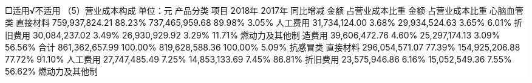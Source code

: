 □适用√不适用
（5）营业成本构成
单位：元
产品分类
项目
2018年
2017年
同比增减
金额
占营业成本比重
金额
占营业成本比重
心脑血管类
直接材料
759,937,824.21
88.23%
737,465,959.68
89.98%
3.05%
人工费用
31,734,124.00
3.68%
29,934,524.63
3.65%
6.01%
折旧费用
30,084,237.02
3.49%
26,930,929.92
3.29%
11.71%
燃动力及其他制
造费用
39,606,472.76
4.60%
25,297,174.13
3.09%
56.56%
合计
861,362,657.99
100.00%
819,628,588.36
100.00%
5.09%
抗感冒类
直接材料
296,054,571.07
77.39%
154,925,206.88
77.72%
91.10%
人工费用
27,747,485.49
7.25%
14,853,133.69
7.45%
86.81%
折旧费用
23,575,946.86
6.16%
15,052,549.36
7.55%
56.62%
燃动力及其他制